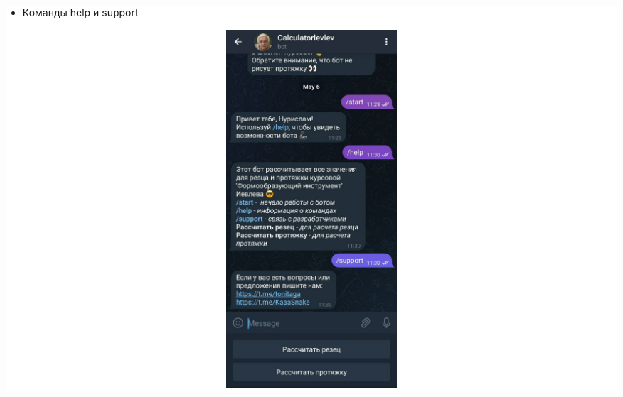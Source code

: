 * Команды help и support
<p align="center">
<img src="misc/images/bot_support_help.jpeg" style="width: 25vw; min-width: 100px;" />
</p>
